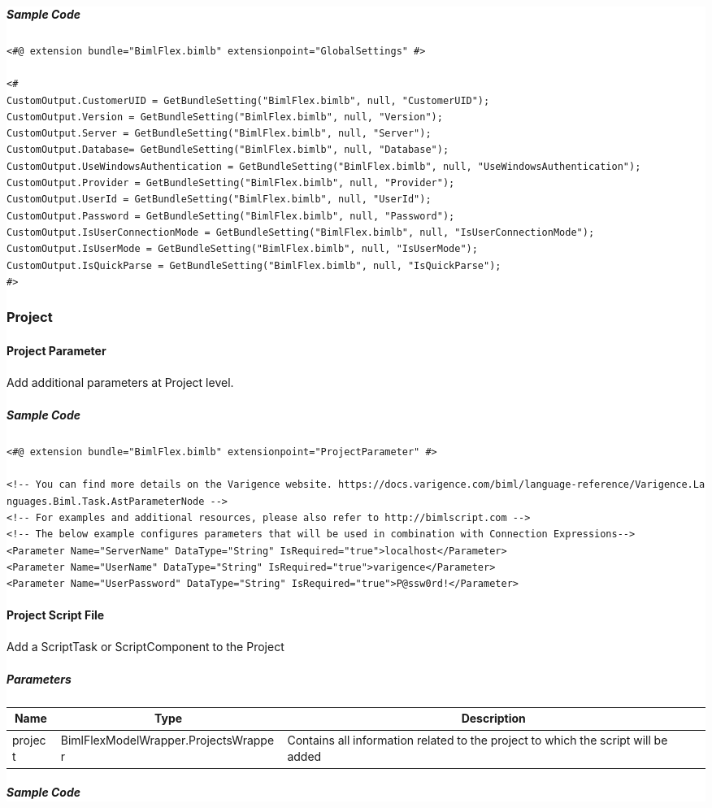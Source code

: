 ##### Sample Code

```biml
<#@ extension bundle="BimlFlex.bimlb" extensionpoint="GlobalSettings" #>

<#
CustomOutput.CustomerUID = GetBundleSetting("BimlFlex.bimlb", null, "CustomerUID");
CustomOutput.Version = GetBundleSetting("BimlFlex.bimlb", null, "Version");
CustomOutput.Server = GetBundleSetting("BimlFlex.bimlb", null, "Server");
CustomOutput.Database= GetBundleSetting("BimlFlex.bimlb", null, "Database");
CustomOutput.UseWindowsAuthentication = GetBundleSetting("BimlFlex.bimlb", null, "UseWindowsAuthentication");
CustomOutput.Provider = GetBundleSetting("BimlFlex.bimlb", null, "Provider");
CustomOutput.UserId = GetBundleSetting("BimlFlex.bimlb", null, "UserId");
CustomOutput.Password = GetBundleSetting("BimlFlex.bimlb", null, "Password");
CustomOutput.IsUserConnectionMode = GetBundleSetting("BimlFlex.bimlb", null, "IsUserConnectionMode");
CustomOutput.IsUserMode = GetBundleSetting("BimlFlex.bimlb", null, "IsUserMode");
CustomOutput.IsQuickParse = GetBundleSetting("BimlFlex.bimlb", null, "IsQuickParse");
#>
```

### Project

#### Project Parameter

Add additional parameters at Project level.
   
##### Sample Code

```biml
<#@ extension bundle="BimlFlex.bimlb" extensionpoint="ProjectParameter" #>

<!-- You can find more details on the Varigence website. https://docs.varigence.com/biml/language-reference/Varigence.Languages.Biml.Task.AstParameterNode -->
<!-- For examples and additional resources, please also refer to http://bimlscript.com -->
<!-- The below example configures parameters that will be used in combination with Connection Expressions-->
<Parameter Name="ServerName" DataType="String" IsRequired="true">localhost</Parameter>
<Parameter Name="UserName" DataType="String" IsRequired="true">varigence</Parameter>
<Parameter Name="UserPassword" DataType="String" IsRequired="true">P@ssw0rd!</Parameter>
```

#### Project Script File

Add a ScriptTask or ScriptComponent to the Project

##### Parameters

| Name | Type | Description |
| ---- | ---- | ----------- |
| project | BimlFlexModelWrapper.ProjectsWrapper | Contains all information related to the project to which the script will be added |

##### Sample Code
